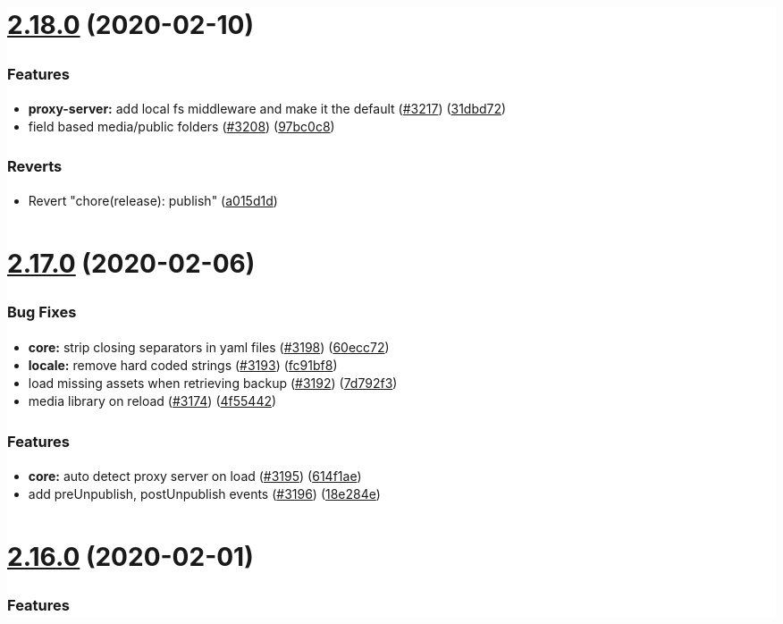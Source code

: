 # [2.18.0](https://github.com/decaporg/decap-cms/tree/main/packages/decap-cms-core/compare/decap-cms-core@2.17.0...decap-cms-core@2.18.0) (2020-02-10)

### Features

- **proxy-server:** add local fs middleware and make it the default ([#3217](https://github.com/decaporg/decap-cms/tree/main/packages/decap-cms-core/issues/3217)) ([31dbd72](https://github.com/decaporg/decap-cms/tree/main/packages/decap-cms-core/commit/31dbd72273b723bb6bbb551641a6e4bcc1f0314b))
- field based media/public folders ([#3208](https://github.com/decaporg/decap-cms/tree/main/packages/decap-cms-core/issues/3208)) ([97bc0c8](https://github.com/decaporg/decap-cms/tree/main/packages/decap-cms-core/commit/97bc0c8dc489e736f89d748ba832d78400fe4332))

### Reverts

- Revert "chore(release): publish" ([a015d1d](https://github.com/decaporg/decap-cms/tree/main/packages/decap-cms-core/commit/a015d1d92a4b1c0130c44fcef1c9ecdb157a0f07))

# [2.17.0](https://github.com/decaporg/decap-cms/tree/main/packages/decap-cms-core/compare/decap-cms-core@2.16.0...decap-cms-core@2.17.0) (2020-02-06)

### Bug Fixes

- **core:** strip closing separators in yaml files ([#3198](https://github.com/decaporg/decap-cms/tree/main/packages/decap-cms-core/issues/3198)) ([60ecc72](https://github.com/decaporg/decap-cms/tree/main/packages/decap-cms-core/commit/60ecc72dfab660eea795fb1307df8596d65cd78b))
- **locale:** remove hard coded strings ([#3193](https://github.com/decaporg/decap-cms/tree/main/packages/decap-cms-core/issues/3193)) ([fc91bf8](https://github.com/decaporg/decap-cms/tree/main/packages/decap-cms-core/commit/fc91bf8781e65ce1dc946363dbb10419a145c66b))
- load missing assets when retrieving backup ([#3192](https://github.com/decaporg/decap-cms/tree/main/packages/decap-cms-core/issues/3192)) ([7d792f3](https://github.com/decaporg/decap-cms/tree/main/packages/decap-cms-core/commit/7d792f3005b1092c393c39ced90e2408fb43236b))
- media library on reload ([#3174](https://github.com/decaporg/decap-cms/tree/main/packages/decap-cms-core/issues/3174)) ([4f55442](https://github.com/decaporg/decap-cms/tree/main/packages/decap-cms-core/commit/4f5544287fbd13be03794ec15bcfe992588290ed))

### Features

- **core:** auto detect proxy server on load ([#3195](https://github.com/decaporg/decap-cms/tree/main/packages/decap-cms-core/issues/3195)) ([614f1ae](https://github.com/decaporg/decap-cms/tree/main/packages/decap-cms-core/commit/614f1aea63de672a89dc55d485ad0302bc1f1bf2))
- add preUnpublish, postUnpublish events ([#3196](https://github.com/decaporg/decap-cms/tree/main/packages/decap-cms-core/issues/3196)) ([18e284e](https://github.com/decaporg/decap-cms/tree/main/packages/decap-cms-core/commit/18e284ece83fb6ae07a953dbdefe347bc48d4acc))

# [2.16.0](https://github.com/decaporg/decap-cms/tree/main/packages/decap-cms-core/compare/decap-cms-core@2.15.5...decap-cms-core@2.16.0) (2020-02-01)

### Features

